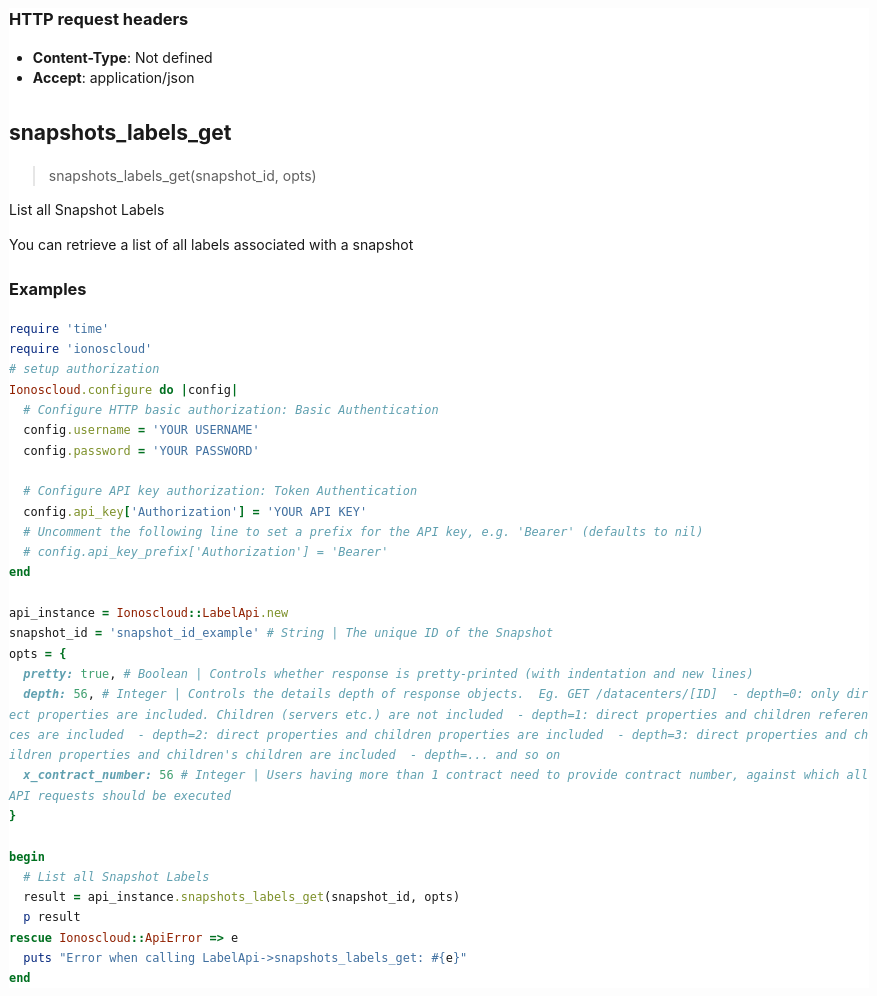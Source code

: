### HTTP request headers

- **Content-Type**: Not defined
- **Accept**: application/json


## snapshots_labels_get

> <LabelResources> snapshots_labels_get(snapshot_id, opts)

List all Snapshot Labels

You can retrieve a list of all labels associated with a snapshot

### Examples

```ruby
require 'time'
require 'ionoscloud'
# setup authorization
Ionoscloud.configure do |config|
  # Configure HTTP basic authorization: Basic Authentication
  config.username = 'YOUR USERNAME'
  config.password = 'YOUR PASSWORD'

  # Configure API key authorization: Token Authentication
  config.api_key['Authorization'] = 'YOUR API KEY'
  # Uncomment the following line to set a prefix for the API key, e.g. 'Bearer' (defaults to nil)
  # config.api_key_prefix['Authorization'] = 'Bearer'
end

api_instance = Ionoscloud::LabelApi.new
snapshot_id = 'snapshot_id_example' # String | The unique ID of the Snapshot
opts = {
  pretty: true, # Boolean | Controls whether response is pretty-printed (with indentation and new lines)
  depth: 56, # Integer | Controls the details depth of response objects.  Eg. GET /datacenters/[ID]  - depth=0: only direct properties are included. Children (servers etc.) are not included  - depth=1: direct properties and children references are included  - depth=2: direct properties and children properties are included  - depth=3: direct properties and children properties and children's children are included  - depth=... and so on
  x_contract_number: 56 # Integer | Users having more than 1 contract need to provide contract number, against which all API requests should be executed
}

begin
  # List all Snapshot Labels
  result = api_instance.snapshots_labels_get(snapshot_id, opts)
  p result
rescue Ionoscloud::ApiError => e
  puts "Error when calling LabelApi->snapshots_labels_get: #{e}"
end
```

